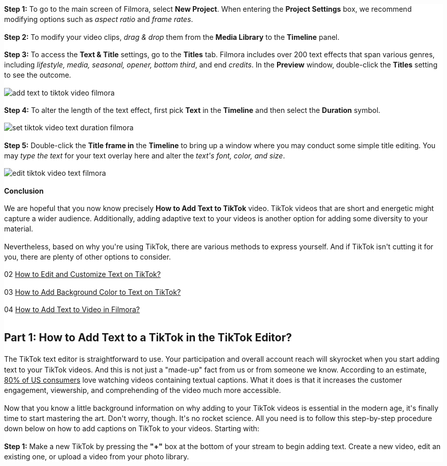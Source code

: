 **Step 1:** To go to the main screen of Filmora, select **New Project**. When entering the **Project Settings** box, we recommend modifying options such as _aspect ratio_ and _frame rates_.

**Step 2:** To modify your video clips, _drag & drop_ them from the **Media Library** to the **Timeline** panel.

**Step 3:** To access the **Text & Title** settings, go to the **Titles** tab. Filmora includes over 200 text effects that span various genres, including _lifestyle, media, seasonal, opener, bottom third_, and end _credits_. In the **Preview** window, double-click the **Titles** setting to see the outcome.

![add text to tiktok video filmora](https://images.wondershare.com/filmora/article-images/add-text-to-tiktok-video-filmora.jpg)

**Step 4:** To alter the length of the text effect, first pick **Text** in the **Timeline** and then select the **Duration** symbol.

![set tiktok video text duration filmora](https://images.wondershare.com/filmora/article-images/set-tiktok-video-text-duration-filmora.jpg)

**Step 5:** Double-click the **Title frame in** the **Timeline** to bring up a window where you may conduct some simple title editing. You may _type the text_ for your text overlay here and alter the _text's font, color, and size_.

![edit tiktok video text filmora](https://images.wondershare.com/filmora/article-images/edit-tiktok-video-text-filmora.jpg)

**Conclusion**

We are hopeful that you now know precisely **How to Add Text to TikTok** video. TikTok videos that are short and energetic might capture a wider audience. Additionally, adding adaptive text to your videos is another option for adding some diversity to your material.

Nevertheless, based on why you're using TikTok, there are various methods to express yourself. And if TikTok isn't cutting it for you, there are plenty of other options to consider.

02 [How to Edit and Customize Text on TikTok?](#part2)

03 [How to Add Background Color to Text on TikTok?](#part3)

04 [How to Add Text to Video in Filmora?](#part4)

## Part 1: How to Add Text to a TikTok in the TikTok Editor?

The TikTok text editor is straightforward to use. Your participation and overall account reach will skyrocket when you start adding text to your TikTok videos. And this is not just a "made-up" fact from us or from someone we know. According to an estimate, [80% of US consumers](https://www.nexttv.com/news/mobile-videos-often-watched-without-audio-study-finds) love watching videos containing textual captions. What it does is that it increases the customer engagement, viewership, and comprehending of the video much more accessible.

Now that you know a little background information on why adding to your TikTok videos is essential in the modern age, it's finally time to start mastering the art. Don't worry, though. It's no rocket science. All you need is to follow this step-by-step procedure down below on how to add captions on TikTok to your videos. Starting with:

**Step 1:** Make a new TikTok by pressing the **"+"** box at the bottom of your stream to begin adding text. Create a new video, edit an existing one, or upload a video from your photo library.
